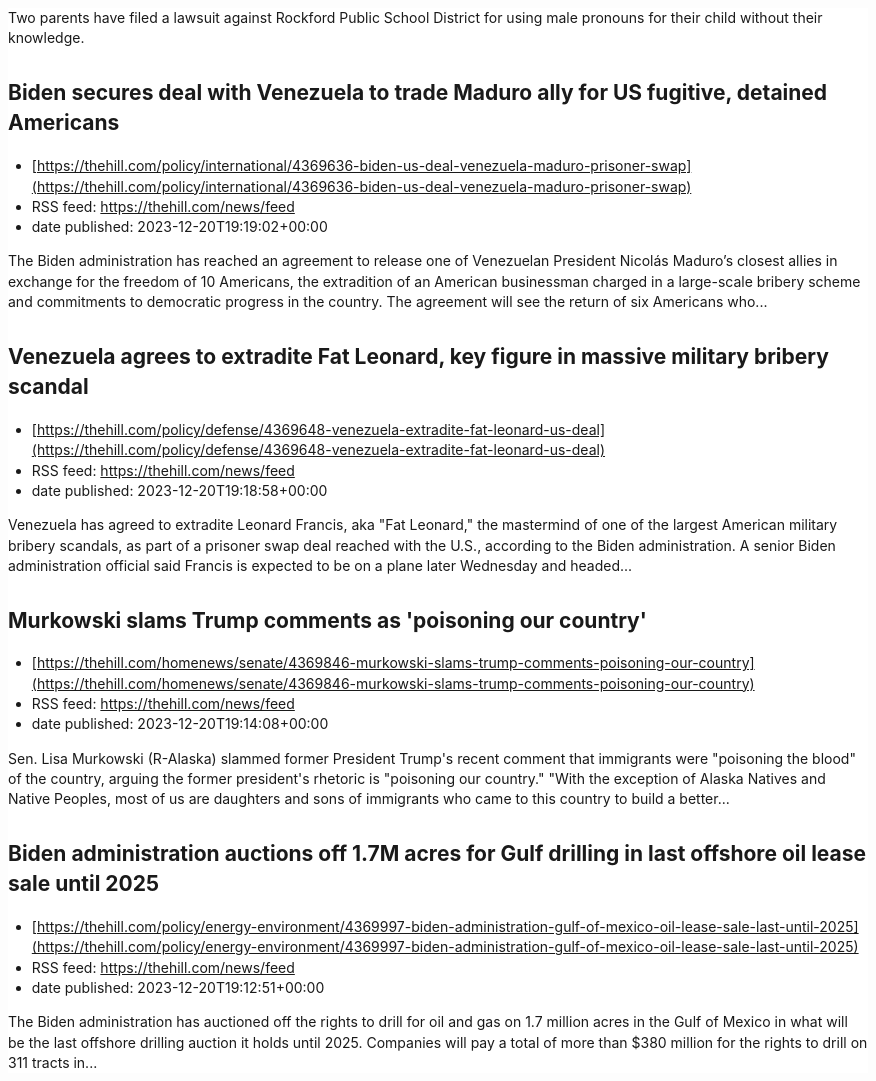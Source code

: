 Two parents have filed a lawsuit against Rockford Public School District for using male pronouns for their child without their knowledge.

## Biden secures deal with Venezuela to trade Maduro ally for US fugitive, detained Americans
 - [https://thehill.com/policy/international/4369636-biden-us-deal-venezuela-maduro-prisoner-swap](https://thehill.com/policy/international/4369636-biden-us-deal-venezuela-maduro-prisoner-swap)
 - RSS feed: https://thehill.com/news/feed
 - date published: 2023-12-20T19:19:02+00:00

The Biden administration has reached an agreement to release one of Venezuelan President Nicolás Maduro’s closest allies in exchange for the freedom of 10 Americans, the extradition of an American businessman charged in a large-scale bribery scheme and commitments to democratic progress in the country.  The agreement will see the return of six Americans who...

## Venezuela agrees to extradite Fat Leonard, key figure in massive military bribery scandal
 - [https://thehill.com/policy/defense/4369648-venezuela-extradite-fat-leonard-us-deal](https://thehill.com/policy/defense/4369648-venezuela-extradite-fat-leonard-us-deal)
 - RSS feed: https://thehill.com/news/feed
 - date published: 2023-12-20T19:18:58+00:00

Venezuela has agreed to extradite Leonard Francis, aka "Fat Leonard," the mastermind of one of the largest American military bribery scandals, as part of a prisoner swap deal reached with the U.S., according to the Biden administration. A senior Biden administration official said Francis is expected to be on a plane later Wednesday and headed...

## Murkowski slams Trump comments as 'poisoning our country'
 - [https://thehill.com/homenews/senate/4369846-murkowski-slams-trump-comments-poisoning-our-country](https://thehill.com/homenews/senate/4369846-murkowski-slams-trump-comments-poisoning-our-country)
 - RSS feed: https://thehill.com/news/feed
 - date published: 2023-12-20T19:14:08+00:00

Sen. Lisa Murkowski (R-Alaska) slammed former President Trump's recent comment that immigrants were "poisoning the blood" of the country, arguing the former president's rhetoric is "poisoning our country." "With the exception of Alaska Natives and Native Peoples, most of us are daughters and sons of immigrants who came to this country to build a better...

## Biden administration auctions off 1.7M acres for Gulf drilling in last offshore oil lease sale until 2025
 - [https://thehill.com/policy/energy-environment/4369997-biden-administration-gulf-of-mexico-oil-lease-sale-last-until-2025](https://thehill.com/policy/energy-environment/4369997-biden-administration-gulf-of-mexico-oil-lease-sale-last-until-2025)
 - RSS feed: https://thehill.com/news/feed
 - date published: 2023-12-20T19:12:51+00:00

The Biden administration has auctioned off the rights to drill for oil and gas on 1.7 million acres in the Gulf of Mexico in what will be the last offshore drilling auction it holds until 2025.  Companies will pay a total of more than $380 million for the rights to drill on 311 tracts in...
